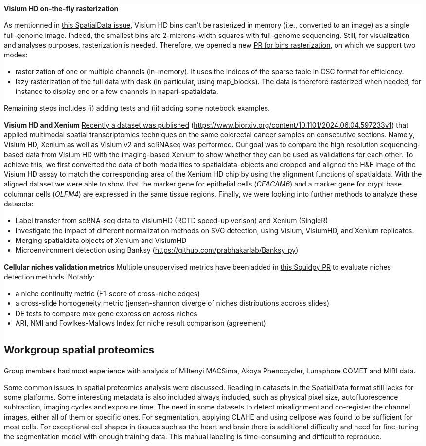 **Visium HD on-the-fly rasterization**

As mentionned in [this SpatialData issue](https://github.com/scverse/spatialdata/issues/572), Visium HD bins can't be rasterized in memory (i.e., converted to an image) as a single full-genome image. Indeed, the smallest bins are 2-microns-width squares with full-genome sequencing. Still, for visualization and analyses purposes, rasterization is needed. Therefore, we opened a new [PR for bins rasterization](https://github.com/scverse/spatialdata/pull/578), on which we support two modes:

- rasterization of one or multiple channels (in-memory). It uses the indices of the sparse table in CSC format for efficiency.
- lazy rasterization of the full data with dask (in particular, using map_blocks). The data is therefore rasterized when needed, for instance to display one or a few channels in napari-spatialdata.

Remaining steps includes (i) adding tests and (ii) adding some notebook examples.

**Visium HD and Xenium**
[Recently a dataset was published](https://www.10xgenomics.com/products/visium-hd-spatial-gene-expression/dataset-human-crc) (https://www.biorxiv.org/content/10.1101/2024.06.04.597233v1) that applied multimodal spatial transcriptomics techniques on the same colorectal cancer samples on consecutive sections. Namely, Visium HD, Xenium as well as Visium v2 and scRNAseq was performed. Our goal was to compare the high resolution sequencing-based data from Visium HD with the imaging-based Xenium to show whether they can be used as validations for each other. To achieve this, we first converted the data of both modalities to spatialdata-objects and cropped and aligned the H&E image of the Visium HD assay to match the corresponding area of the Xenium HD chip by using the alignment functions of spatialdata.
With the aligned dataset we were able to show that the marker gene for epithelial cells (_CEACAM6_) and a marker gene for crypt base columnar cells (_OLFM4_) are expressed in the same tissue regions.
Finally, we were looking into further methods to analyze these datasets:

- Label transfer from scRNA-seq data to VisiumHD (RCTD speed-up verison) and Xenium (SingleR)
- Investigate the impact of different normalization methods on SVG detection, using Visium, VisiumHD, and Xenium replicates.
- Merging spatialdata objects of Xenium and VisiumHD
- Microenvironment detection using Banksy (https://github.com/prabhakarlab/Banksy_py)

**Cellular niches validation metrics**
Multiple unsupervised metrics have been added in [this Squidpy PR](https://github.com/scverse/squidpy/pull/831) to evaluate niches detection methods. Notably:

- a niche continuity metric (F1-score of cross-niche edges)
- a cross-slide homogeneity metric (jensen-shannon diverge of niches distributions accross slides)
- DE tests to compare max gene expression across niches
- ARI, NMI and Fowlkes-Mallows Index for niche result comparison (agreement)

## Workgroup spatial proteomics

Group members had most experience with analysis of Miltenyi MACSima, Akoya Phenocycler, Lunaphore COMET and MIBI data.

Some common issues in spatial proteomics analysis were discussed. Reading in datasets in the SpatialData format still lacks for some platforms. Some interesting metadata is also included always included, such as physical pixel size, autofluorescence subtraction, imaging cycles and exposure time. The need in some datasets to detect misalignment and co-register the channel images, either all of them or specific ones. For segmentation, applying CLAHE and using cellpose was found to be sufficient for most cells. For exceptional cell shapes in tissues such as the heart and brain there is additional difficulty and need for fine-tuning the segmentation model with enough training data. This manual labeling is time-consuming and difficult to reproduce.
